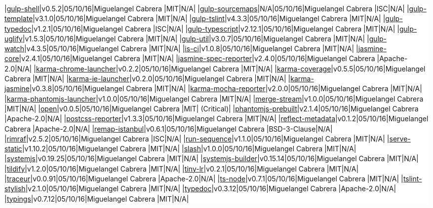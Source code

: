|[gulp-shell](https://www.npmjs.com/gulp-shell)|v0.5.2|05/10/16|Miguelangel Cabrera |MIT|N/A|
|[gulp-sourcemaps](https://www.npmjs.com/gulp-sourcemaps)|N/A|05/10/16|Miguelangel Cabrera |ISC|N/A|
|[gulp-template](https://www.npmjs.com/gulp-template)|v3.1.0|05/10/16|Miguelangel Cabrera |MIT|N/A|
|[gulp-tslint](https://www.npmjs.com/gulp-tslint)|v4.3.3|05/10/16|Miguelangel Cabrera |MIT|N/A|
|[gulp-typedoc](https://www.npmjs.com/gulp-typedoc)|v1.2.1|05/10/16|Miguelangel Cabrera |ISC|N/A|
|[gulp-typescript](https://www.npmjs.com/gulp-typescript)|v2.12.1|05/10/16|Miguelangel Cabrera |MIT|N/A|
|[gulp-uglify](https://www.npmjs.com/gulp-uglify)|v1.5.3|05/10/16|Miguelangel Cabrera |MIT|N/A|
|[gulp-util](https://www.npmjs.com/gulp-util)|v3.0.7|05/10/16|Miguelangel Cabrera |MIT|N/A|
|[gulp-watch](https://www.npmjs.com/gulp-watch)|v4.3.5|05/10/16|Miguelangel Cabrera |MIT|N/A|
|[is-ci](https://www.npmjs.com/is-ci)|v1.0.8|05/10/16|Miguelangel Cabrera |MIT|N/A|
|[jasmine-core](https://www.npmjs.com/jasmine-core)|v2.4.1|05/10/16|Miguelangel Cabrera |MIT|N/A|
|[jasmine-spec-reporter](https://www.npmjs.com/jasmine-spec-reporter)|v2.4.0|05/10/16|Miguelangel Cabrera |Apache-2.0|N/A|
|[karma-chrome-launcher](https://www.npmjs.com/karma-chrome-launcher)|v0.2.2|05/10/16|Miguelangel Cabrera |MIT|N/A|
|[karma-coverage](https://www.npmjs.com/karma-coverage)|v0.5.5|05/10/16|Miguelangel Cabrera |MIT|N/A|
|[karma-ie-launcher](https://www.npmjs.com/karma-ie-launcher)|v0.2.0|05/10/16|Miguelangel Cabrera |MIT|N/A|
|[karma-jasmine](https://www.npmjs.com/karma-jasmine)|v0.3.8|05/10/16|Miguelangel Cabrera |MIT|N/A|
|[karma-mocha-reporter](https://www.npmjs.com/karma-mocha-reporter)|v2.0.0|05/10/16|Miguelangel Cabrera |MIT|N/A|
|[karma-phantomjs-launcher](https://www.npmjs.com/karma-phantomjs-launcher)|v1.0.0|05/10/16|Miguelangel Cabrera |MIT|N/A|
|[merge-stream](https://www.npmjs.com/merge-stream)|v1.0.0|05/10/16|Miguelangel Cabrera |MIT|N/A|
|[open](https://www.npmjs.com/open)|v0.0.5|05/10/16|Miguelangel Cabrera |MIT|[](https://github.com/advisories/GHSA-28xh-wpgr-7fm8) (Critical)|
|[phantomjs-prebuilt](https://www.npmjs.com/phantomjs-prebuilt)|v2.1.4|05/10/16|Miguelangel Cabrera |Apache-2.0|N/A|
|[postcss-reporter](https://www.npmjs.com/postcss-reporter)|v1.3.3|05/10/16|Miguelangel Cabrera |MIT|N/A|
|[reflect-metadata](https://www.npmjs.com/reflect-metadata)|v0.1.2|05/10/16|Miguelangel Cabrera |Apache-2.0|N/A|
|[remap-istanbul](https://www.npmjs.com/remap-istanbul)|v0.6.1|05/10/16|Miguelangel Cabrera |BSD-3-Clause|N/A|
|[rimraf](https://www.npmjs.com/rimraf)|v2.5.2|05/10/16|Miguelangel Cabrera |ISC|N/A|
|[run-sequence](https://www.npmjs.com/run-sequence)|v1.1.0|05/10/16|Miguelangel Cabrera |MIT|N/A|
|[serve-static](https://www.npmjs.com/serve-static)|v1.10.2|05/10/16|Miguelangel Cabrera |MIT|N/A|
|[slash](https://www.npmjs.com/slash)|v1.0.0|05/10/16|Miguelangel Cabrera |MIT|N/A|
|[systemjs](https://www.npmjs.com/systemjs)|v0.19.25|05/10/16|Miguelangel Cabrera |MIT|N/A|
|[systemjs-builder](https://www.npmjs.com/systemjs-builder)|v0.15.14|05/10/16|Miguelangel Cabrera |MIT|N/A|
|[tildify](https://www.npmjs.com/tildify)|v1.2.0|05/10/16|Miguelangel Cabrera |MIT|N/A|
|[tiny-lr](https://www.npmjs.com/tiny-lr)|v0.2.1|05/10/16|Miguelangel Cabrera |MIT|N/A|
|[traceur](https://www.npmjs.com/traceur)|v0.0.91|05/10/16|Miguelangel Cabrera |Apache-2.0|N/A|
|[ts-node](https://www.npmjs.com/ts-node)|v0.7.1|05/10/16|Miguelangel Cabrera |MIT|N/A|
|[tslint-stylish](https://www.npmjs.com/tslint-stylish)|v2.1.0|05/10/16|Miguelangel Cabrera |MIT|N/A|
|[typedoc](https://www.npmjs.com/typedoc)|v0.3.12|05/10/16|Miguelangel Cabrera |Apache-2.0|N/A|
|[typings](https://www.npmjs.com/typings)|v0.7.12|05/10/16|Miguelangel Cabrera |MIT|N/A|